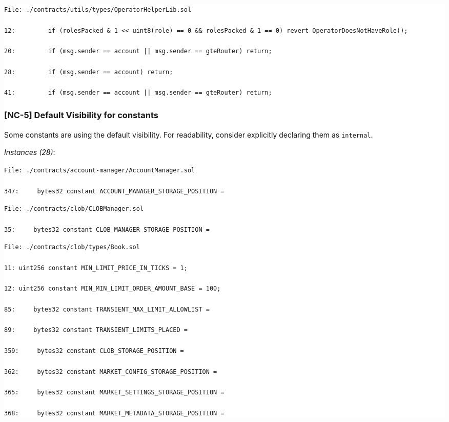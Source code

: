 ```solidity
File: ./contracts/utils/types/OperatorHelperLib.sol

12:         if (rolesPacked & 1 << uint8(role) == 0 && rolesPacked & 1 == 0) revert OperatorDoesNotHaveRole();

20:         if (msg.sender == account || msg.sender == gteRouter) return;

28:         if (msg.sender == account) return;

41:         if (msg.sender == account || msg.sender == gteRouter) return;

```

### <a name="NC-5"></a>[NC-5] Default Visibility for constants
Some constants are using the default visibility. For readability, consider explicitly declaring them as `internal`.

*Instances (28)*:
```solidity
File: ./contracts/account-manager/AccountManager.sol

347:     bytes32 constant ACCOUNT_MANAGER_STORAGE_POSITION =

```

```solidity
File: ./contracts/clob/CLOBManager.sol

35:     bytes32 constant CLOB_MANAGER_STORAGE_POSITION =

```

```solidity
File: ./contracts/clob/types/Book.sol

11: uint256 constant MIN_LIMIT_PRICE_IN_TICKS = 1;

12: uint256 constant MIN_MIN_LIMIT_ORDER_AMOUNT_BASE = 100;

85:     bytes32 constant TRANSIENT_MAX_LIMIT_ALLOWLIST =

89:     bytes32 constant TRANSIENT_LIMITS_PLACED =

359:     bytes32 constant CLOB_STORAGE_POSITION =

362:     bytes32 constant MARKET_CONFIG_STORAGE_POSITION =

365:     bytes32 constant MARKET_SETTINGS_STORAGE_POSITION =

368:     bytes32 constant MARKET_METADATA_STORAGE_POSITION =

```
